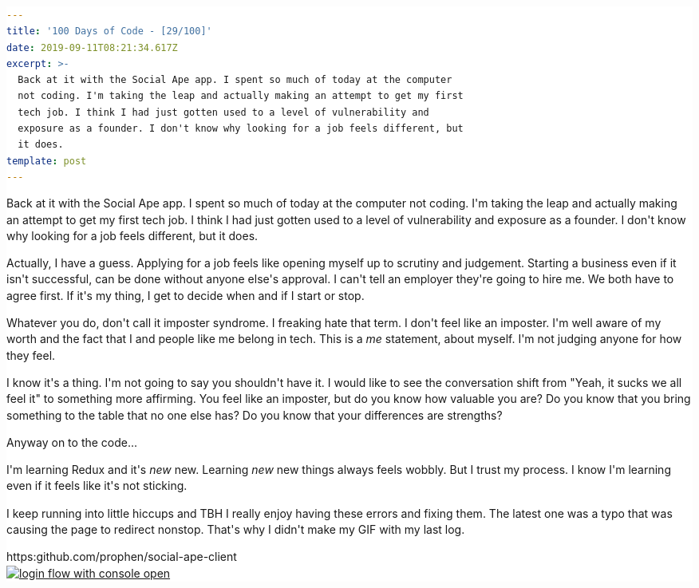```yaml
---
title: '100 Days of Code - [29/100]'
date: 2019-09-11T08:21:34.617Z
excerpt: >-
  Back at it with the Social Ape app. I spent so much of today at the computer
  not coding. I'm taking the leap and actually making an attempt to get my first
  tech job. I think I had just gotten used to a level of vulnerability and
  exposure as a founder. I don't know why looking for a job feels different, but
  it does.
template: post
---
```

Back at it with the Social Ape app. I spent so much of today at the computer not coding. I'm taking the leap and actually making an attempt to get my first tech job. I think I had just gotten used to a level of vulnerability and exposure as a founder. I don't know why looking for a job feels different, but it does.

Actually, I have a guess. Applying for a job feels like opening myself up to scrutiny and judgement. Starting a business even if it isn't successful, can be done without anyone else's approval. I can't tell an employer they're going to hire me. We both have to agree first. If it's my thing, I get to decide when and if I start or stop.

Whatever you do, don't call it imposter syndrome. I freaking hate that term. I don't feel like an imposter. I'm well aware of my worth and the fact that I and people like me belong in tech. This is a *me* statement, about myself. I'm not judging anyone for how they feel.

I know it's a thing. I'm not going to say you shouldn't have it. I would like to see the conversation shift from "Yeah, it sucks we all feel it" to something more affirming. You feel like an imposter, but do you know how valuable you are? Do you know that you bring something to the table that no one else has? Do you know that your differences are strengths?

Anyway on to the code...

I'm learning Redux and it's *new* new. Learning *new* new things always feels wobbly. But I trust my process. I know I'm learning even if it feels like it's not sticking. 

I keep running into little hiccups and TBH I really enjoy having these errors and fixing them. The latest one was a typo that was causing the page to redirect nonstop. That's why I didn't make my GIF with my last log.

https:github.com/prophen/social-ape-client
<a href="https:github.com/prophen/social-ape-client" target="_blank"><img src="https://d2ddoduugvun08.cloudfront.net/items/1F320J0T3d3l0i3T313o/Screen%20Recording%202019-09-11%20at%2001.12%20AM.gif" alt="login flow with console open" style="display: block;height: auto;width: 100%;"/></a>
 
